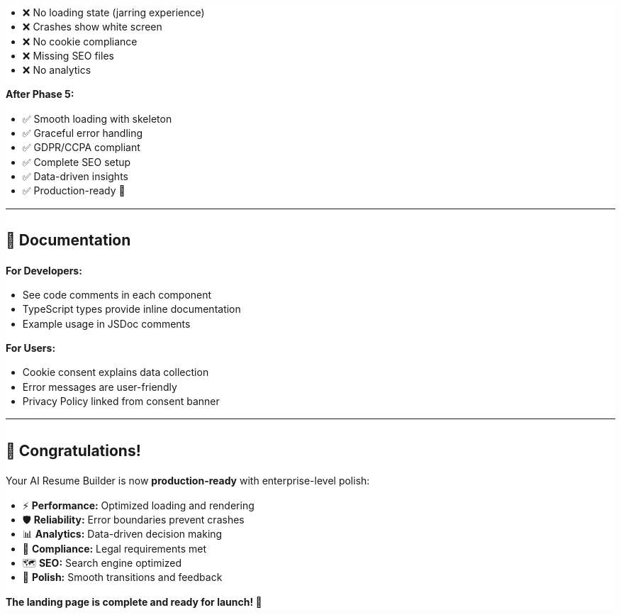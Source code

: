 - ❌ No loading state (jarring experience)
- ❌ Crashes show white screen
- ❌ No cookie compliance
- ❌ Missing SEO files
- ❌ No analytics

**After Phase 5:**

- ✅ Smooth loading with skeleton
- ✅ Graceful error handling
- ✅ GDPR/CCPA compliant
- ✅ Complete SEO setup
- ✅ Data-driven insights
- ✅ Production-ready 🚀

---

## 📝 Documentation

**For Developers:**

- See code comments in each component
- TypeScript types provide inline documentation
- Example usage in JSDoc comments

**For Users:**

- Cookie consent explains data collection
- Error messages are user-friendly
- Privacy Policy linked from consent banner

---

## 🎊 Congratulations!

Your AI Resume Builder is now **production-ready** with enterprise-level polish:

- ⚡ **Performance:** Optimized loading and rendering
- 🛡️ **Reliability:** Error boundaries prevent crashes
- 📊 **Analytics:** Data-driven decision making
- 🍪 **Compliance:** Legal requirements met
- 🗺️ **SEO:** Search engine optimized
- 🎨 **Polish:** Smooth transitions and feedback

**The landing page is complete and ready for launch! 🚀**
